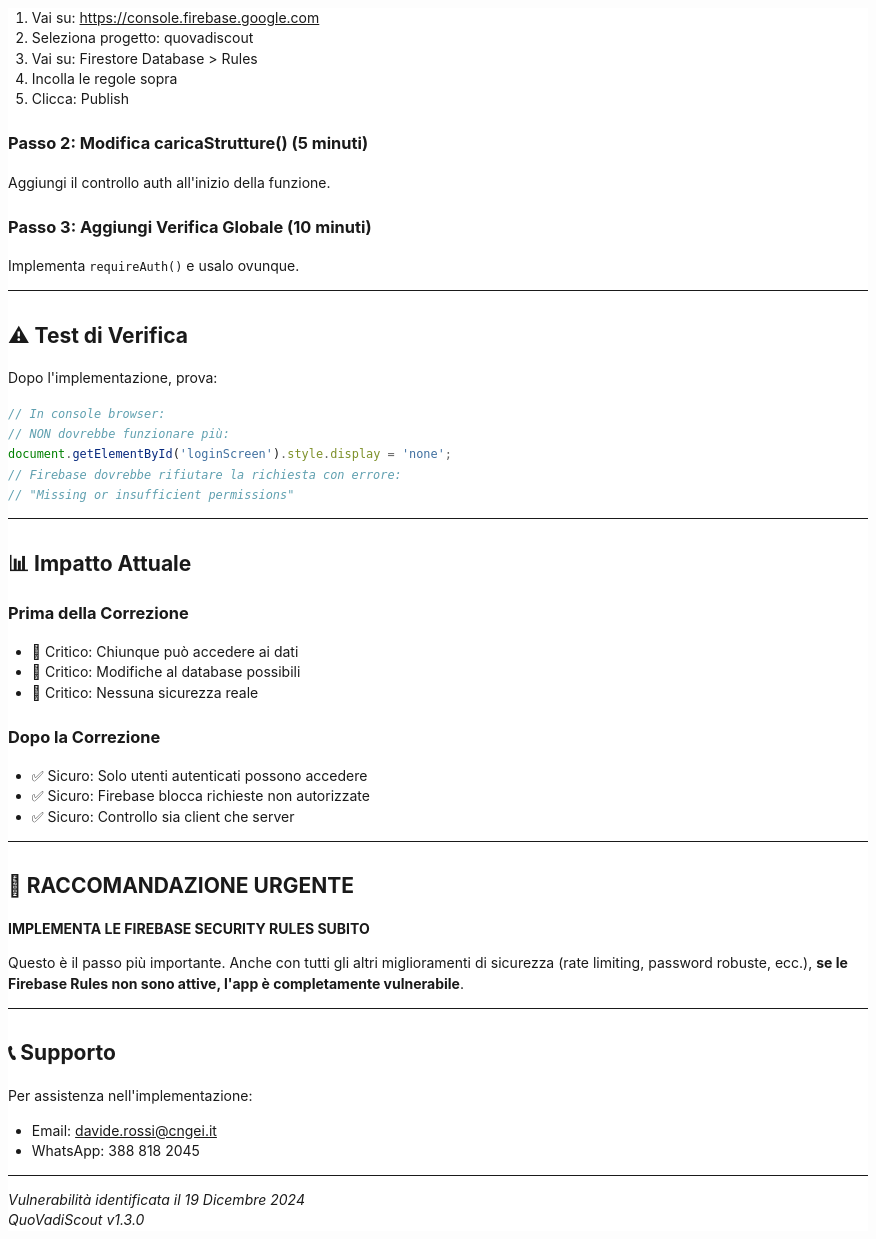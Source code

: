 1. Vai su: https://console.firebase.google.com
2. Seleziona progetto: quovadiscout
3. Vai su: Firestore Database > Rules
4. Incolla le regole sopra
5. Clicca: Publish

### Passo 2: Modifica caricaStrutture() (5 minuti)

Aggiungi il controllo auth all'inizio della funzione.

### Passo 3: Aggiungi Verifica Globale (10 minuti)

Implementa `requireAuth()` e usalo ovunque.

---

## ⚠️ Test di Verifica

Dopo l'implementazione, prova:

```javascript
// In console browser:
// NON dovrebbe funzionare più:
document.getElementById('loginScreen').style.display = 'none';
// Firebase dovrebbe rifiutare la richiesta con errore:
// "Missing or insufficient permissions"
```

---

## 📊 Impatto Attuale

### Prima della Correzione
- 🔴 Critico: Chiunque può accedere ai dati
- 🔴 Critico: Modifiche al database possibili
- 🔴 Critico: Nessuna sicurezza reale

### Dopo la Correzione
- ✅ Sicuro: Solo utenti autenticati possono accedere
- ✅ Sicuro: Firebase blocca richieste non autorizzate
- ✅ Sicuro: Controllo sia client che server

---

## 🚨 RACCOMANDAZIONE URGENTE

**IMPLEMENTA LE FIREBASE SECURITY RULES SUBITO**

Questo è il passo più importante. Anche con tutti gli altri miglioramenti di sicurezza (rate limiting, password robuste, ecc.), **se le Firebase Rules non sono attive, l'app è completamente vulnerabile**.

---

## 📞 Supporto

Per assistenza nell'implementazione:
- Email: davide.rossi@cngei.it
- WhatsApp: 388 818 2045

---

*Vulnerabilità identificata il 19 Dicembre 2024*  
*QuoVadiScout v1.3.0*

